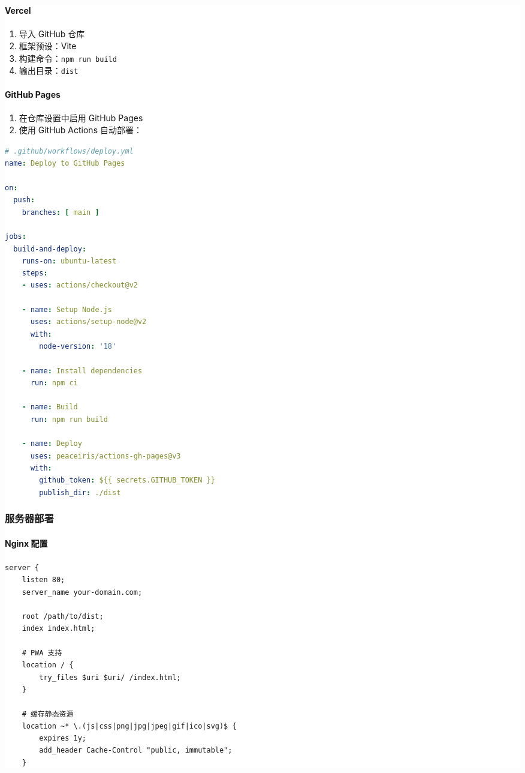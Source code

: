 #### Vercel
1. 导入 GitHub 仓库
2. 框架预设：Vite
3. 构建命令：`npm run build`
4. 输出目录：`dist`

#### GitHub Pages
1. 在仓库设置中启用 GitHub Pages
2. 使用 GitHub Actions 自动部署：

```yaml
# .github/workflows/deploy.yml
name: Deploy to GitHub Pages

on:
  push:
    branches: [ main ]

jobs:
  build-and-deploy:
    runs-on: ubuntu-latest
    steps:
    - uses: actions/checkout@v2
    
    - name: Setup Node.js
      uses: actions/setup-node@v2
      with:
        node-version: '18'
        
    - name: Install dependencies
      run: npm ci
      
    - name: Build
      run: npm run build
      
    - name: Deploy
      uses: peaceiris/actions-gh-pages@v3
      with:
        github_token: ${{ secrets.GITHUB_TOKEN }}
        publish_dir: ./dist
```

### 服务器部署

#### Nginx 配置

```nginx
server {
    listen 80;
    server_name your-domain.com;
    
    root /path/to/dist;
    index index.html;
    
    # PWA 支持
    location / {
        try_files $uri $uri/ /index.html;
    }
    
    # 缓存静态资源
    location ~* \.(js|css|png|jpg|jpeg|gif|ico|svg)$ {
        expires 1y;
        add_header Cache-Control "public, immutable";
    }
```
